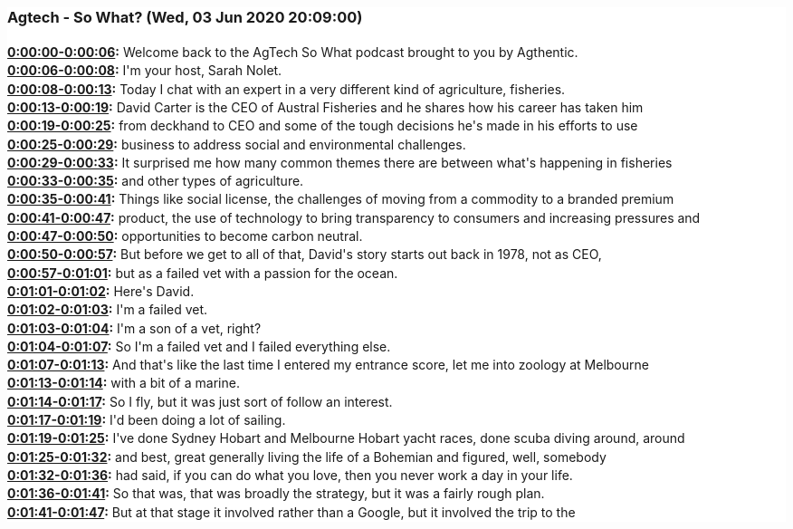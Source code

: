 ### Agtech - So What?  (Wed, 03 Jun 2020 20:09:00)
**[0:00:00-0:00:06](http://www.agtechsowhat.com/agtechsowhatepisodes/david-carter-carbon-neutral-fishing#t=0:00:00):**  Welcome back to the AgTech So What podcast brought to you by Agthentic.  
**[0:00:06-0:00:08](http://www.agtechsowhat.com/agtechsowhatepisodes/david-carter-carbon-neutral-fishing#t=0:00:06):**  I'm your host, Sarah Nolet.  
**[0:00:08-0:00:13](http://www.agtechsowhat.com/agtechsowhatepisodes/david-carter-carbon-neutral-fishing#t=0:00:08):**  Today I chat with an expert in a very different kind of agriculture, fisheries.  
**[0:00:13-0:00:19](http://www.agtechsowhat.com/agtechsowhatepisodes/david-carter-carbon-neutral-fishing#t=0:00:13):**  David Carter is the CEO of Austral Fisheries and he shares how his career has taken him  
**[0:00:19-0:00:25](http://www.agtechsowhat.com/agtechsowhatepisodes/david-carter-carbon-neutral-fishing#t=0:00:19):**  from deckhand to CEO and some of the tough decisions he's made in his efforts to use  
**[0:00:25-0:00:29](http://www.agtechsowhat.com/agtechsowhatepisodes/david-carter-carbon-neutral-fishing#t=0:00:25):**  business to address social and environmental challenges.  
**[0:00:29-0:00:33](http://www.agtechsowhat.com/agtechsowhatepisodes/david-carter-carbon-neutral-fishing#t=0:00:29):**  It surprised me how many common themes there are between what's happening in fisheries  
**[0:00:33-0:00:35](http://www.agtechsowhat.com/agtechsowhatepisodes/david-carter-carbon-neutral-fishing#t=0:00:33):**  and other types of agriculture.  
**[0:00:35-0:00:41](http://www.agtechsowhat.com/agtechsowhatepisodes/david-carter-carbon-neutral-fishing#t=0:00:35):**  Things like social license, the challenges of moving from a commodity to a branded premium  
**[0:00:41-0:00:47](http://www.agtechsowhat.com/agtechsowhatepisodes/david-carter-carbon-neutral-fishing#t=0:00:41):**  product, the use of technology to bring transparency to consumers and increasing pressures and  
**[0:00:47-0:00:50](http://www.agtechsowhat.com/agtechsowhatepisodes/david-carter-carbon-neutral-fishing#t=0:00:47):**  opportunities to become carbon neutral.  
**[0:00:50-0:00:57](http://www.agtechsowhat.com/agtechsowhatepisodes/david-carter-carbon-neutral-fishing#t=0:00:50):**  But before we get to all of that, David's story starts out back in 1978, not as CEO,  
**[0:00:57-0:01:01](http://www.agtechsowhat.com/agtechsowhatepisodes/david-carter-carbon-neutral-fishing#t=0:00:57):**  but as a failed vet with a passion for the ocean.  
**[0:01:01-0:01:02](http://www.agtechsowhat.com/agtechsowhatepisodes/david-carter-carbon-neutral-fishing#t=0:01:01):**  Here's David.  
**[0:01:02-0:01:03](http://www.agtechsowhat.com/agtechsowhatepisodes/david-carter-carbon-neutral-fishing#t=0:01:02):**  I'm a failed vet.  
**[0:01:03-0:01:04](http://www.agtechsowhat.com/agtechsowhatepisodes/david-carter-carbon-neutral-fishing#t=0:01:03):**  I'm a son of a vet, right?  
**[0:01:04-0:01:07](http://www.agtechsowhat.com/agtechsowhatepisodes/david-carter-carbon-neutral-fishing#t=0:01:04):**  So I'm a failed vet and I failed everything else.  
**[0:01:07-0:01:13](http://www.agtechsowhat.com/agtechsowhatepisodes/david-carter-carbon-neutral-fishing#t=0:01:07):**  And that's like the last time I entered my entrance score, let me into zoology at Melbourne  
**[0:01:13-0:01:14](http://www.agtechsowhat.com/agtechsowhatepisodes/david-carter-carbon-neutral-fishing#t=0:01:13):**  with a bit of a marine.  
**[0:01:14-0:01:17](http://www.agtechsowhat.com/agtechsowhatepisodes/david-carter-carbon-neutral-fishing#t=0:01:14):**  So I fly, but it was just sort of follow an interest.  
**[0:01:17-0:01:19](http://www.agtechsowhat.com/agtechsowhatepisodes/david-carter-carbon-neutral-fishing#t=0:01:17):**  I'd been doing a lot of sailing.  
**[0:01:19-0:01:25](http://www.agtechsowhat.com/agtechsowhatepisodes/david-carter-carbon-neutral-fishing#t=0:01:19):**  I've done Sydney Hobart and Melbourne Hobart yacht races, done scuba diving around, around  
**[0:01:25-0:01:32](http://www.agtechsowhat.com/agtechsowhatepisodes/david-carter-carbon-neutral-fishing#t=0:01:25):**  and best, great generally living the life of a Bohemian and figured, well, somebody  
**[0:01:32-0:01:36](http://www.agtechsowhat.com/agtechsowhatepisodes/david-carter-carbon-neutral-fishing#t=0:01:32):**  had said, if you can do what you love, then you never work a day in your life.  
**[0:01:36-0:01:41](http://www.agtechsowhat.com/agtechsowhatepisodes/david-carter-carbon-neutral-fishing#t=0:01:36):**  So that was, that was broadly the strategy, but it was a fairly rough plan.  
**[0:01:41-0:01:47](http://www.agtechsowhat.com/agtechsowhatepisodes/david-carter-carbon-neutral-fishing#t=0:01:41):**  But at that stage it involved rather than a Google, but it involved the trip to the  